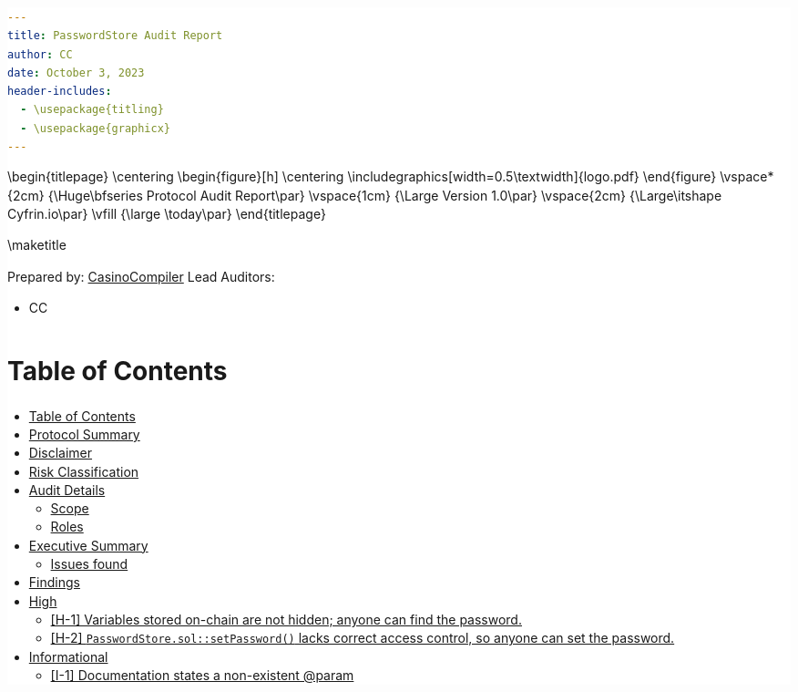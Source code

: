 ```yaml
---
title: PasswordStore Audit Report
author: CC
date: October 3, 2023
header-includes:
  - \usepackage{titling}
  - \usepackage{graphicx}
---
```


\begin{titlepage}
    \centering
    \begin{figure}[h]
        \centering
        \includegraphics[width=0.5\textwidth]{logo.pdf} 
    \end{figure}
    \vspace*{2cm}
    {\Huge\bfseries Protocol Audit Report\par}
    \vspace{1cm}
    {\Large Version 1.0\par}
    \vspace{2cm}
    {\Large\itshape Cyfrin.io\par}
    \vfill
    {\large \today\par}
\end{titlepage}

\maketitle



Prepared by: [CasinoCompiler](https://github.com/CasinoCompiler)
Lead Auditors: 
- CC

# Table of Contents
- [Table of Contents](#table-of-contents)
- [Protocol Summary](#protocol-summary)
- [Disclaimer](#disclaimer)
- [Risk Classification](#risk-classification)
- [Audit Details](#audit-details)
  - [Scope](#scope)
  - [Roles](#roles)
- [Executive Summary](#executive-summary)
  - [Issues found](#issues-found)
- [Findings](#findings)
- [High](#high)
    - [\[H-1\] Variables stored on-chain are not hidden; anyone can find the password.](#h-1-variables-stored-on-chain-are-not-hidden-anyone-can-find-the-password)
    - [\[H-2\] `PasswordStore.sol::setPassword()` lacks correct access control, so anyone can set the password.](#h-2-passwordstoresolsetpassword-lacks-correct-access-control-so-anyone-can-set-the-password)
- [Informational](#informational)
    - [\[I-1\] Documentation states a non-existent @param](#i-1-documentation-states-a-non-existent-param)
